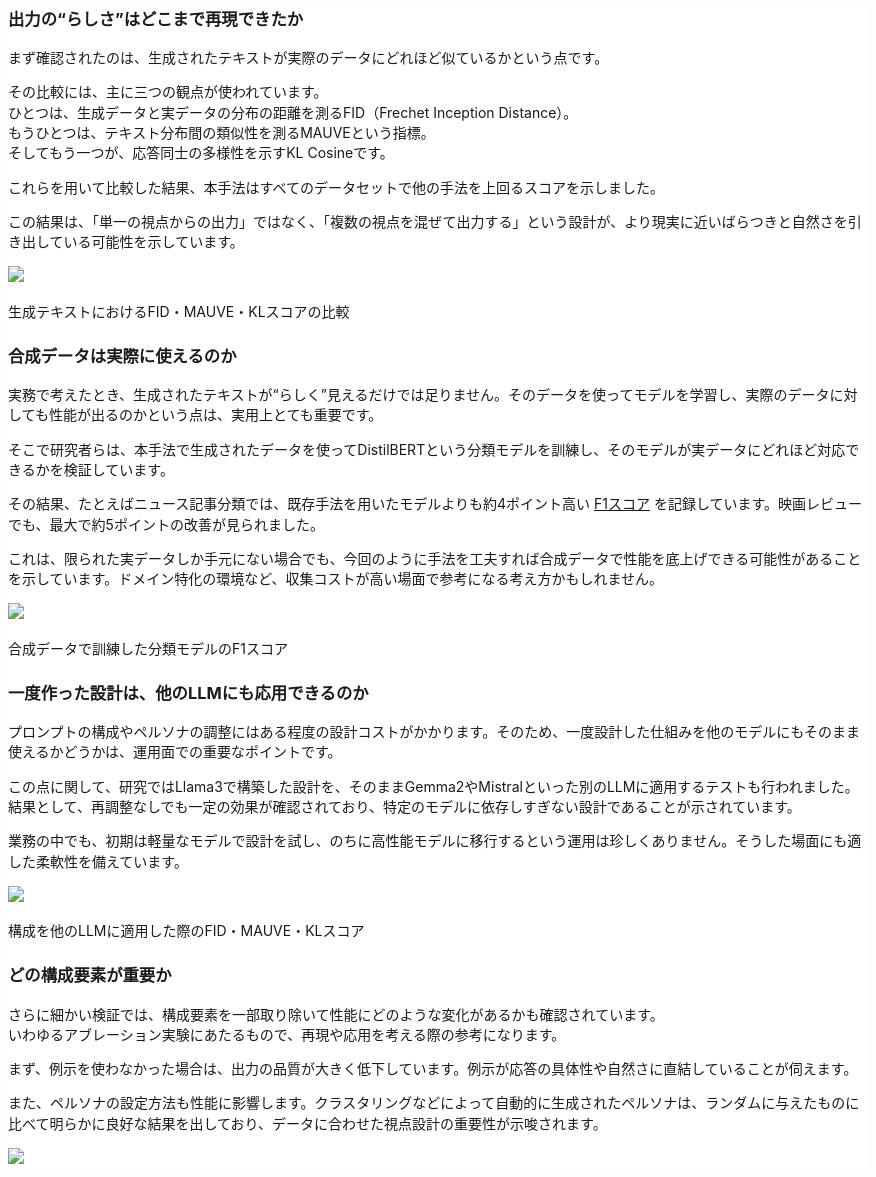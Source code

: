 ### 出力の“らしさ”はどこまで再現できたか

まず確認されたのは、生成されたテキストが実際のデータにどれほど似ているかという点です。

その比較には、主に三つの観点が使われています。  
ひとつは、生成データと実データの分布の距離を測るFID（Frechet Inception Distance）。  
もうひとつは、テキスト分布間の類似性を測るMAUVEという指標。  
そしてもう一つが、応答同士の多様性を示すKL Cosineです。

これらを用いて比較した結果、本手法はすべてのデータセットで他の手法を上回るスコアを示しました。

この結果は、「単一の視点からの出力」ではなく、「複数の視点を混ぜて出力する」という設計が、より現実に近いばらつきと自然さを引き出している可能性を示しています。

![](https://ai-data-base.com/wp-content/uploads/2025/04/AIDB_88247_3-1024x224.png)

生成テキストにおけるFID・MAUVE・KLスコアの比較

### 合成データは実際に使えるのか

実務で考えたとき、生成されたテキストが“らしく”見えるだけでは足りません。そのデータを使ってモデルを学習し、実際のデータに対しても性能が出るのかという点は、実用上とても重要です。

そこで研究者らは、本手法で生成されたデータを使ってDistilBERTという分類モデルを訓練し、そのモデルが実データにどれほど対応できるかを検証しています。

その結果、たとえばニュース記事分類では、既存手法を用いたモデルよりも約4ポイント高い [F1スコア](https://ai-data-base.com/archives/26112 "F1スコア（F値）") を記録しています。映画レビューでも、最大で約5ポイントの改善が見られました。

これは、限られた実データしか手元にない場合でも、今回のように手法を工夫すれば合成データで性能を底上げできる可能性があることを示しています。ドメイン特化の環境など、収集コストが高い場面で参考になる考え方かもしれません。

![](https://ai-data-base.com/wp-content/uploads/2025/04/AIDB_88247_4.png)

合成データで訓練した分類モデルのF1スコア

### 一度作った設計は、他のLLMにも応用できるのか

プロンプトの構成やペルソナの調整にはある程度の設計コストがかかります。そのため、一度設計した仕組みを他のモデルにもそのまま使えるかどうかは、運用面での重要なポイントです。

この点に関して、研究ではLlama3で構築した設計を、そのままGemma2やMistralといった別のLLMに適用するテストも行われました。結果として、再調整なしでも一定の効果が確認されており、特定のモデルに依存しすぎない設計であることが示されています。

業務の中でも、初期は軽量なモデルで設計を試し、のちに高性能モデルに移行するという運用は珍しくありません。そうした場面にも適した柔軟性を備えています。

![](https://ai-data-base.com/wp-content/uploads/2025/04/AIDB_88247_5.png)

構成を他のLLMに適用した際のFID・MAUVE・KLスコア

### どの構成要素が重要か

さらに細かい検証では、構成要素を一部取り除いて性能にどのような変化があるかも確認されています。  
いわゆるアブレーション実験にあたるもので、再現や応用を考える際の参考になります。

まず、例示を使わなかった場合は、出力の品質が大きく低下しています。例示が応答の具体性や自然さに直結していることが伺えます。

また、ペルソナの設定方法も性能に影響します。クラスタリングなどによって自動的に生成されたペルソナは、ランダムに与えたものに比べて明らかに良好な結果を出しており、データに合わせた視点設計の重要性が示唆されます。

![](https://ai-data-base.com/wp-content/uploads/2025/04/AIDB_88247_6.png)
